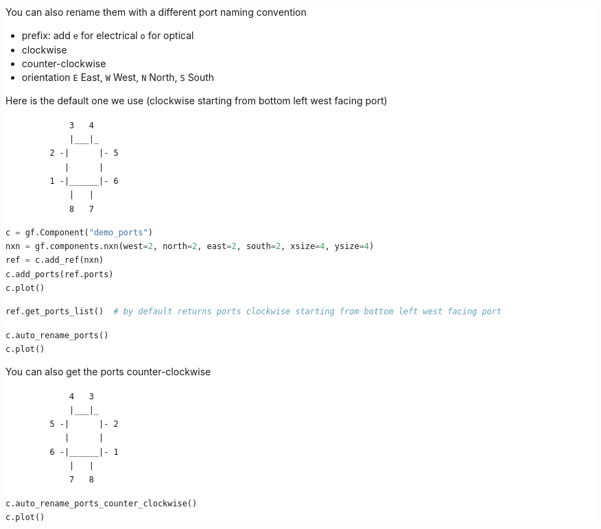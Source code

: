 
You can also rename them with a different port naming convention

- prefix: add `e` for electrical `o` for optical
- clockwise
- counter-clockwise
- orientation `E` East, `W` West, `N` North, `S` South


Here is the default one we use (clockwise starting from bottom left west facing port)

```
             3   4
             |___|_
         2 -|      |- 5
            |      |
         1 -|______|- 6
             |   |
             8   7

```


```python
c = gf.Component("demo_ports")
nxn = gf.components.nxn(west=2, north=2, east=2, south=2, xsize=4, ysize=4)
ref = c.add_ref(nxn)
c.add_ports(ref.ports)
c.plot()
```

```python
ref.get_ports_list()  # by default returns ports clockwise starting from bottom left west facing port
```

```python
c.auto_rename_ports()
c.plot()
```

You can also get the ports counter-clockwise

```
             4   3
             |___|_
         5 -|      |- 2
            |      |
         6 -|______|- 1
             |   |
             7   8

```

```python
c.auto_rename_ports_counter_clockwise()
c.plot()
```
